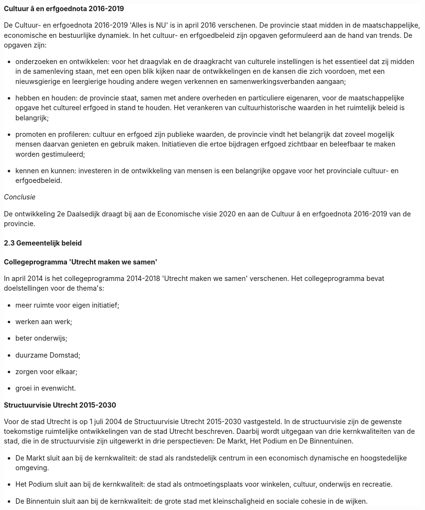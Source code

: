 **Cultuur â en erfgoednota 2016\-2019**

De Cultuur\- en erfgoednota 2016\-2019 'Alles is NU' is in april 2016 verschenen. De provincie staat midden in de maatschappelijke, economische en bestuurlijke dynamiek. In het cultuur\- en erfgoedbeleid zijn opgaven geformuleerd aan de hand van trends. De opgaven zijn:

* onderzoeken en ontwikkelen: voor het draagvlak en de draagkracht van culturele instellingen is het essentieel dat zij midden in de samenleving staan, met een open blik kijken naar de ontwikkelingen en de kansen die zich voordoen, met een nieuwsgierige en leergierige houding andere wegen verkennen en samenwerkingsverbanden aangaan;

* hebben en houden: de provincie staat, samen met andere overheden en particuliere eigenaren, voor de maatschappelijke opgave het cultureel erfgoed in stand te houden. Het verankeren van cultuurhistorische waarden in het ruimtelijk beleid is belangrijk;

* promoten en profileren: cultuur en erfgoed zijn publieke waarden, de provincie vindt het belangrijk dat zoveel mogelijk mensen daarvan genieten en gebruik maken. Initiatieven die ertoe bijdragen erfgoed zichtbaar en beleefbaar te maken worden gestimuleerd;

* kennen en kunnen: investeren in de ontwikkeling van mensen is een belangrijke opgave voor het provinciale cultuur\- en erfgoedbeleid.

*Conclusie*

De ontwikkeling 2e Daalsedijk draagt bij aan de Economische visie 2020 en aan de Cultuur â en erfgoednota 2016\-2019 van de provincie.

#### 2\.3 Gemeentelijk beleid

**Collegeprogramma 'Utrecht maken we samen'**

In april 2014 is het collegeprogramma 2014\-2018 'Utrecht maken we samen' verschenen. Het collegeprogramma bevat doelstellingen voor de thema's:

* meer ruimte voor eigen initiatief;

* werken aan werk;

* beter onderwijs;

* duurzame Domstad;

* zorgen voor elkaar;

* groei in evenwicht.

**Structuurvisie Utrecht 2015\-2030**

Voor de stad Utrecht is op 1 juli 2004 de Structuurvisie Utrecht 2015\-2030 vastgesteld. In de structuurvisie zijn de gewenste toekomstige ruimtelijke ontwikkelingen van de stad Utrecht beschreven. Daarbij wordt uitgegaan van drie kernkwaliteiten van de stad, die in de structuurvisie zijn uitgewerkt in drie perspectieven: De Markt, Het Podium en De Binnentuinen.

* De Markt sluit aan bij de kernkwaliteit: de stad als randstedelijk centrum in een economisch dynamische en hoogstedelijke omgeving.

* Het Podium sluit aan bij de kernkwaliteit: de stad als ontmoetingsplaats voor winkelen, cultuur, onderwijs en recreatie.

* De Binnentuin sluit aan bij de kernkwaliteit: de grote stad met kleinschaligheid en sociale cohesie in de wijken.
